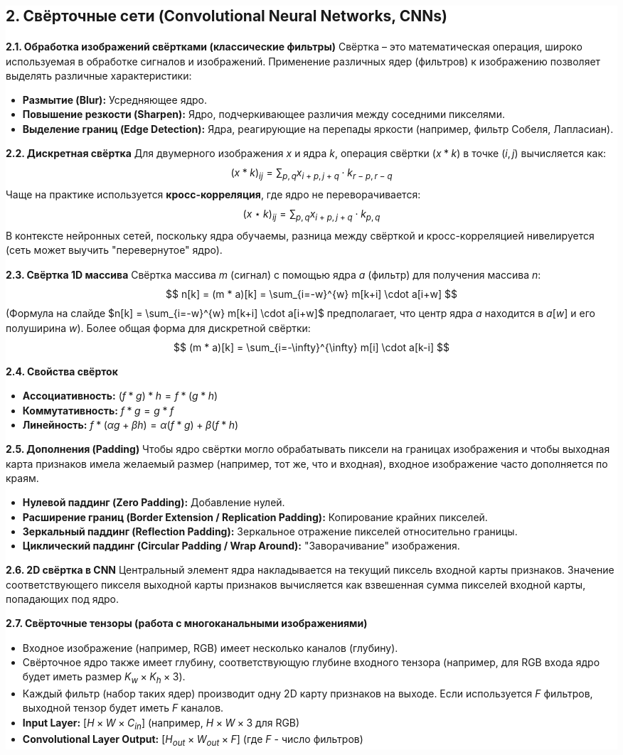 
## 2. Свёрточные сети (Convolutional Neural Networks, CNNs)

**2.1. Обработка изображений свёртками (классические фильтры)**
Свёртка – это математическая операция, широко используемая в обработке сигналов и изображений. Применение различных ядер (фильтров) к изображению позволяет выделять различные характеристики:
*   **Размытие (Blur):** Усредняющее ядро.
*   **Повышение резкости (Sharpen):** Ядро, подчеркивающее различия между соседними пикселями.
*   **Выделение границ (Edge Detection):** Ядра, реагирующие на перепады яркости (например, фильтр Собеля, Лапласиан).

**2.2. Дискретная свёртка**
Для двумерного изображения $x$ и ядра $k$, операция свёртки $(x * k)$ в точке $(i,j)$ вычисляется как:
$$ (x * k)_{ij} = \sum_{p,q} x_{i+p, j+q} \cdot k_{r-p, r-q} $$
Чаще на практике используется **кросс-корреляция**, где ядро не переворачивается:
$$ (x \star k)_{ij} = \sum_{p,q} x_{i+p, j+q} \cdot k_{p,q} $$
В контексте нейронных сетей, поскольку ядра обучаемы, разница между свёрткой и кросс-корреляцией нивелируется (сеть может выучить "перевернутое" ядро).

**2.3. Свёртка 1D массива**
Свёртка массива $m$ (сигнал) с помощью ядра $a$ (фильтр) для получения массива $n$:
$$ n[k] = (m * a)[k] = \sum_{i=-w}^{w} m[k+i] \cdot a[i+w] $$
(Формула на слайде $n[k] = \sum_{i=-w}^{w} m[k+i] \cdot a[i+w]$ предполагает, что центр ядра $a$ находится в $a[w]$ и его полуширина $w$).
Более общая форма для дискретной свёртки:
$$ (m * a)[k] = \sum_{i=-\infty}^{\infty} m[i] \cdot a[k-i] $$

**2.4. Свойства свёрток**
*   **Ассоциативность:** $(f * g) * h = f * (g * h)$
*   **Коммутативность:** $f * g = g * f$
*   **Линейность:** $f * (\alpha g + \beta h) = \alpha (f * g) + \beta (f * h)$

**2.5. Дополнения (Padding)**
Чтобы ядро свёртки могло обрабатывать пиксели на границах изображения и чтобы выходная карта признаков имела желаемый размер (например, тот же, что и входная), входное изображение часто дополняется по краям.
*   **Нулевой паддинг (Zero Padding):** Добавление нулей.
*   **Расширение границ (Border Extension / Replication Padding):** Копирование крайних пикселей.
*   **Зеркальный паддинг (Reflection Padding):** Зеркальное отражение пикселей относительно границы.
*   **Циклический паддинг (Circular Padding / Wrap Around):** "Заворачивание" изображения.

**2.6. 2D свёртка в CNN**
Центральный элемент ядра накладывается на текущий пиксель входной карты признаков. Значение соответствующего пикселя выходной карты признаков вычисляется как взвешенная сумма пикселей входной карты, попадающих под ядро.

**2.7. Свёрточные тензоры (работа с многоканальными изображениями)**
*   Входное изображение (например, RGB) имеет несколько каналов (глубину).
*   Свёрточное ядро также имеет глубину, соответствующую глубине входного тензора (например, для RGB входа ядро будет иметь размер $K_w \times K_h \times 3$).
*   Каждый фильтр (набор таких ядер) производит одну 2D карту признаков на выходе. Если используется $F$ фильтров, выходной тензор будет иметь $F$ каналов.
*   **Input Layer:** $[H \times W \times C_{in}]$ (например, $H \times W \times 3$ для RGB)
*   **Convolutional Layer Output:** $[H_{out} \times W_{out} \times F]$ (где $F$ - число фильтров)

